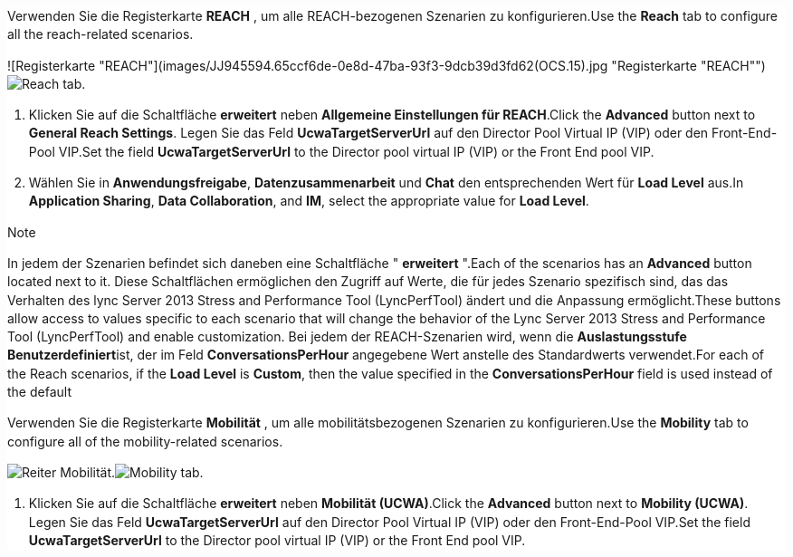 <span data-ttu-id="558e1-202">Verwenden Sie die Registerkarte **REACH** , um alle REACH-bezogenen Szenarien zu konfigurieren.</span><span class="sxs-lookup"><span data-stu-id="558e1-202">Use the **Reach** tab to configure all the reach-related scenarios.</span></span>

<span data-ttu-id="558e1-203">![Registerkarte "REACH"](images/JJ945594.65ccf6de-0e8d-47ba-93f3-9dcb39d3fd62(OCS.15).jpg "Registerkarte "REACH"")</span><span class="sxs-lookup"><span data-stu-id="558e1-203">![Reach tab.](images/JJ945594.65ccf6de-0e8d-47ba-93f3-9dcb39d3fd62(OCS.15).jpg "Reach tab.")</span></span>

1.  <span data-ttu-id="558e1-204">Klicken Sie auf die Schaltfläche **erweitert** neben **Allgemeine Einstellungen für REACH**.</span><span class="sxs-lookup"><span data-stu-id="558e1-204">Click the **Advanced** button next to **General Reach Settings**.</span></span> <span data-ttu-id="558e1-205">Legen Sie das Feld **UcwaTargetServerUrl** auf den Director Pool Virtual IP (VIP) oder den Front-End-Pool VIP.</span><span class="sxs-lookup"><span data-stu-id="558e1-205">Set the field **UcwaTargetServerUrl** to the Director pool virtual IP (VIP) or the Front End pool VIP.</span></span>

2.  <span data-ttu-id="558e1-206">Wählen Sie in **Anwendungsfreigabe**, **Datenzusammenarbeit** und **Chat** den entsprechenden Wert für **Load Level** aus.</span><span class="sxs-lookup"><span data-stu-id="558e1-206">In **Application Sharing**, **Data Collaboration**, and **IM**, select the appropriate value for **Load Level**.</span></span>

<div>


> [!NOTE]  
> <span data-ttu-id="558e1-207">In jedem der Szenarien befindet sich daneben eine Schaltfläche " <STRONG>erweitert</STRONG> ".</span><span class="sxs-lookup"><span data-stu-id="558e1-207">Each of the scenarios has an <STRONG>Advanced</STRONG> button located next to it.</span></span> <span data-ttu-id="558e1-208">Diese Schaltflächen ermöglichen den Zugriff auf Werte, die für jedes Szenario spezifisch sind, das das Verhalten des lync Server 2013 Stress and Performance Tool (LyncPerfTool) ändert und die Anpassung ermöglicht.</span><span class="sxs-lookup"><span data-stu-id="558e1-208">These buttons allow access to values specific to each scenario that will change the behavior of the Lync Server 2013 Stress and Performance Tool (LyncPerfTool) and enable customization.</span></span> <span data-ttu-id="558e1-209">Bei jedem der REACH-Szenarien wird, wenn die <STRONG>Auslastungsstufe</STRONG> <STRONG>Benutzerdefiniert</STRONG>ist, der im Feld <STRONG>ConversationsPerHour</STRONG> angegebene Wert anstelle des Standardwerts verwendet.</span><span class="sxs-lookup"><span data-stu-id="558e1-209">For each of the Reach scenarios, if the <STRONG>Load Level</STRONG> is <STRONG>Custom</STRONG>, then the value specified in the <STRONG>ConversationsPerHour</STRONG> field is used instead of the default</span></span>



</div>

<span data-ttu-id="558e1-210">Verwenden Sie die Registerkarte **Mobilität** , um alle mobilitätsbezogenen Szenarien zu konfigurieren.</span><span class="sxs-lookup"><span data-stu-id="558e1-210">Use the **Mobility** tab to configure all of the mobility-related scenarios.</span></span>

<span data-ttu-id="558e1-211">![Reiter Mobilität.](images/JJ945594.4dd8f3e0-921c-48a5-8b23-2a0330d3c334(OCS.15).jpg "Reiter Mobilität.")</span><span class="sxs-lookup"><span data-stu-id="558e1-211">![Mobility tab.](images/JJ945594.4dd8f3e0-921c-48a5-8b23-2a0330d3c334(OCS.15).jpg "Mobility tab.")</span></span>

1.  <span data-ttu-id="558e1-212">Klicken Sie auf die Schaltfläche **erweitert** neben **Mobilität (UCWA)**.</span><span class="sxs-lookup"><span data-stu-id="558e1-212">Click the **Advanced** button next to **Mobility (UCWA)**.</span></span> <span data-ttu-id="558e1-213">Legen Sie das Feld **UcwaTargetServerUrl** auf den Director Pool Virtual IP (VIP) oder den Front-End-Pool VIP.</span><span class="sxs-lookup"><span data-stu-id="558e1-213">Set the field **UcwaTargetServerUrl** to the Director pool virtual IP (VIP) or the Front End pool VIP.</span></span>
